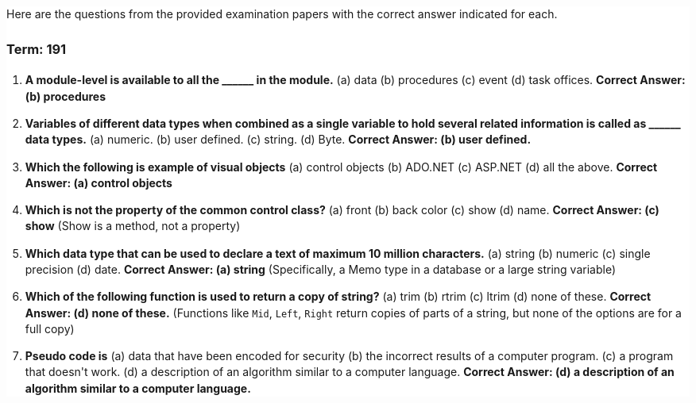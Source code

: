 Here are the questions from the provided examination papers with the correct answer indicated for each.

### Term: 191

1.  **A module-level is available to all the \_\_\_\_\_\_ in the module.**
    (a) data
    (b) procedures
    (c) event
    (d) task offices.
    **Correct Answer: (b) procedures**

2.  **Variables of different data types when combined as a single variable to hold several related information is called as \_\_\_\_\_\_ data types.**
    (a) numeric.
    (b) user defined.
    (c) string.
    (d) Byte.
    **Correct Answer: (b) user defined.**

3.  **Which the following is example of visual objects**
    (a) control objects
    (b) ADO.NET
    (c) ASP.NET
    (d) all the above.
    **Correct Answer: (a) control objects**

4.  **Which is not the property of the common control class?**
    (a) front
    (b) back color
    (c) show
    (d) name.
    **Correct Answer: (c) show** (Show is a method, not a property)

5.  **Which data type that can be used to declare a text of maximum 10 million characters.**
    (a) string
    (b) numeric
    (c) single precision
    (d) date.
    **Correct Answer: (a) string** (Specifically, a Memo type in a database or a large string variable)

6.  **Which of the following function is used to return a copy of string?**
    (a) trim
    (b) rtrim
    (c) ltrim
    (d) none of these.
    **Correct Answer: (d) none of these.** (Functions like `Mid`, `Left`, `Right` return copies of parts of a string, but none of the options are for a full copy)

7.  **Pseudo code is**
    (a) data that have been encoded for security
    (b) the incorrect results of a computer program.
    (c) a program that doesn't work.
    (d) a description of an algorithm similar to a computer language.
    **Correct Answer: (d) a description of an algorithm similar to a computer language.**
